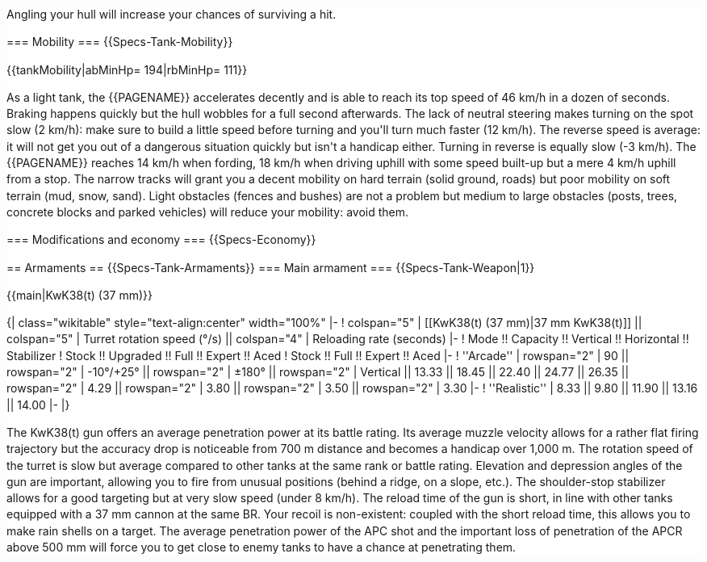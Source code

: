 Angling your hull will increase your chances of surviving a hit.

=== Mobility ===
{{Specs-Tank-Mobility}}


{{tankMobility|abMinHp= 194|rbMinHp= 111}}

As a light tank, the {{PAGENAME}} accelerates decently and is able to reach its top speed of 46 km/h in a dozen of seconds. Braking happens quickly but the hull wobbles for a full second afterwards. The lack of neutral steering makes turning on the spot slow (2 km/h): make sure to build a little speed before turning and you'll turn much faster (12 km/h). The reverse speed is average: it will not get you out of a dangerous situation quickly but isn't a handicap either. Turning in reverse is equally slow (-3 km/h). The {{PAGENAME}} reaches 14 km/h when fording, 18 km/h when driving uphill with some speed built-up but a mere 4 km/h uphill from a stop. The narrow tracks will grant you a decent mobility on hard terrain (solid ground, roads) but poor mobility on soft terrain (mud, snow, sand). Light obstacles (fences and bushes) are not a problem but medium to large obstacles (posts, trees, concrete blocks and parked vehicles) will reduce your mobility: avoid them.

=== Modifications and economy ===
{{Specs-Economy}}

== Armaments ==
{{Specs-Tank-Armaments}}
=== Main armament ===
{{Specs-Tank-Weapon|1}}

{{main|KwK38(t) (37 mm)}}

{| class="wikitable" style="text-align:center" width="100%"
|-
! colspan="5" | [[KwK38(t) (37 mm)|37 mm KwK38(t)]] || colspan="5" | Turret rotation speed (°/s) || colspan="4" | Reloading rate (seconds)
|-
! Mode !! Capacity !! Vertical !! Horizontal !! Stabilizer
! Stock !! Upgraded !! Full !! Expert !! Aced
! Stock !! Full !! Expert !! Aced
|-
! ''Arcade''
| rowspan="2" | 90 || rowspan="2" | -10°/+25° || rowspan="2" | ±180° || rowspan="2" | Vertical || 13.33 || 18.45 || 22.40 || 24.77 || 26.35 || rowspan="2" | 4.29 || rowspan="2" | 3.80 || rowspan="2" | 3.50 || rowspan="2" | 3.30
|-
! ''Realistic''
| 8.33 || 9.80 || 11.90 || 13.16 || 14.00
|-
|}

The KwK38(t) gun offers an average penetration power at its battle rating. Its average muzzle velocity allows for a rather flat firing trajectory but the accuracy drop is noticeable from 700 m distance and becomes a handicap over 1,000 m. The rotation speed of the turret is slow but average compared to other tanks at the same rank or battle rating. Elevation and depression angles of the gun are important, allowing you to fire from unusual positions (behind a ridge, on a slope, etc.). The shoulder-stop stabilizer allows for a good targeting but at very slow speed (under 8 km/h). The reload time of the gun is short, in line with other tanks equipped with a 37 mm cannon at the same BR. Your recoil is non-existent: coupled with the short reload time, this allows you to make rain shells on a target.
The average penetration power of the APC shot and the important loss of penetration of the APCR above 500 mm will force you to get close to enemy tanks to have a chance at penetrating them.

